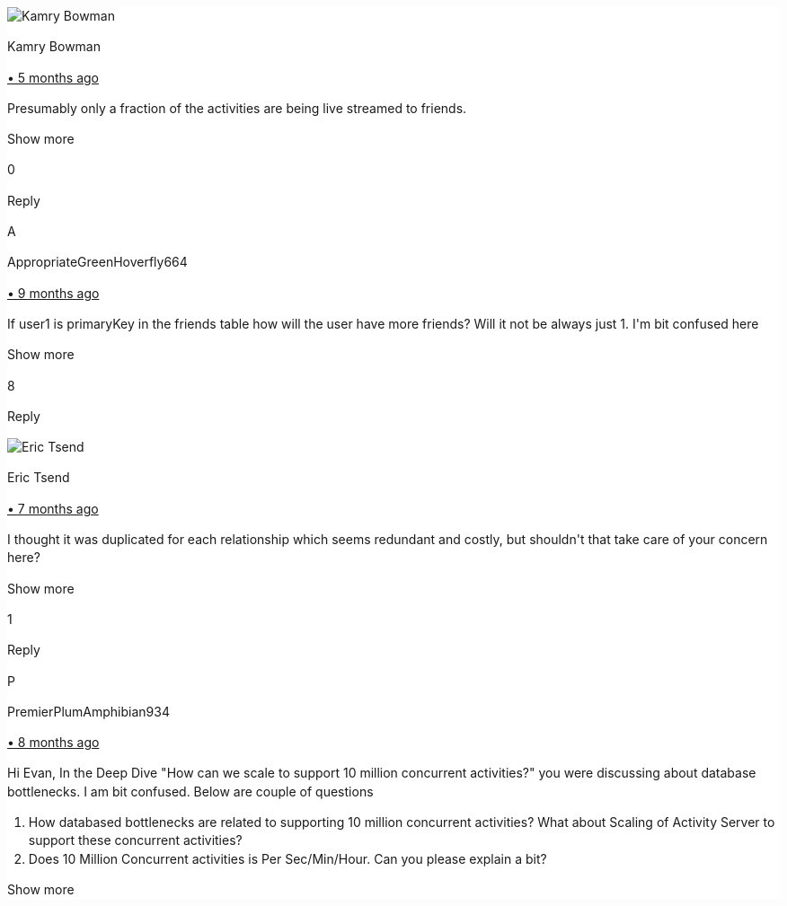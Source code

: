![Kamry Bowman](https://lh3.googleusercontent.com/a/ACg8ocJypclOxGpLvUXw3UNWZ8tOUqE7erFtecnq3iJB-jgRH1oANw=s96-c)

Kamry Bowman

[• 5 months ago](https://www.hellointerview.com/learn/system-design/problem-breakdowns/strava#comment-cm7zep2t1035k5693lmt4qz1o)

Presumably only a fraction of the activities are being live streamed to friends.

Show more

0

Reply

A

AppropriateGreenHoverfly664

[• 9 months ago](https://www.hellointerview.com/learn/system-design/problem-breakdowns/strava#comment-cm33nxmtf00pjium6cbr4hyhb)

If user1 is primaryKey in the friends table how will the user have more friends? Will it not be always just 1. I'm bit confused here

Show more

8

Reply

![Eric Tsend](https://lh3.googleusercontent.com/a/ACg8ocKUIBTY_0Ek2qtHMDTb8l9PUrMADnlfCbfs7sFwzdSCTZ0L3b0=s96-c)

Eric Tsend

[• 7 months ago](https://www.hellointerview.com/learn/system-design/problem-breakdowns/strava#comment-cm5pub13u01f4iuxnf0ck69o7)

I thought it was duplicated for each relationship which seems redundant and costly, but shouldn't that take care of your concern here?

Show more

1

Reply

P

PremierPlumAmphibian934

[• 8 months ago](https://www.hellointerview.com/learn/system-design/problem-breakdowns/strava#comment-cm3v27sbj014x9a0t6s98nvr9)

Hi Evan, In the Deep Dive "How can we scale to support 10 million concurrent activities?" you were discussing about database bottlenecks. I am bit confused. Below are couple of questions

1. How databased bottlenecks are related to supporting 10 million concurrent activities? What about Scaling of Activity Server to support these concurrent activities?
2. Does 10 Million Concurrent activities is Per Sec/Min/Hour. Can you please explain a bit?

Show more

